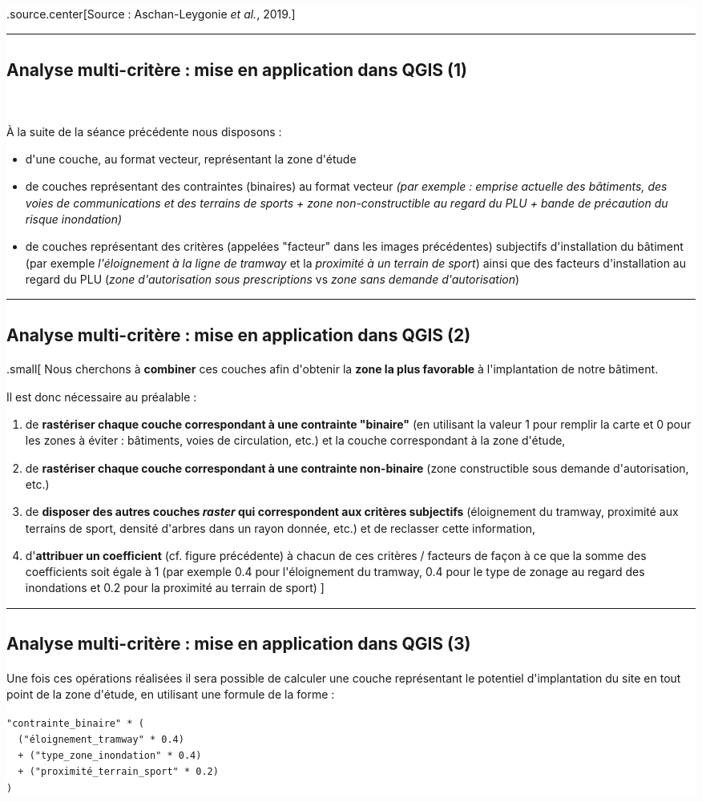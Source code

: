 .source.center[Source : Aschan-Leygonie *et al.*, 2019.]


---
## Analyse multi-critère : mise en application dans QGIS (1)

<br>

À la suite de la séance précédente nous disposons :

- d'une couche, au format vecteur, représentant la zone d'étude

- de couches représentant des contraintes (binaires) au format vecteur *(par exemple : emprise actuelle des bâtiments, des voies de communications et des terrains de sports + zone non-constructible au regard du PLU + bande de précaution du risque inondation)*

- de couches représentant des critères (appelées "facteur" dans les images précédentes) subjectifs d'installation du bâtiment (par exemple *l'éloignement à la ligne de tramway* et la *proximité à un terrain de sport*) ainsi que des facteurs d'installation au regard du PLU (*zone d'autorisation sous prescriptions* vs *zone sans demande d'autorisation*)


---

## Analyse multi-critère : mise en application dans QGIS (2)

.small[
Nous cherchons à **combiner** ces couches afin d'obtenir la **zone la plus favorable** à l'implantation de notre bâtiment.

Il est donc nécessaire au préalable :

1. de **rastériser chaque couche correspondant à une contrainte "binaire"** (en utilisant la valeur 1 pour remplir la carte et 0 pour les zones à éviter : bâtiments, voies de circulation, etc.) et la couche correspondant à la zone d'étude,

2. de **rastériser chaque couche correspondant à une contrainte non-binaire** (zone constructible sous demande d'autorisation, etc.)

3. de **disposer des autres couches _raster_ qui correspondent aux critères subjectifs** (éloignement du tramway, proximité aux terrains de sport, densité d'arbres dans un rayon donnée, etc.) et de reclasser cette information,

4. d'**attribuer un coefficient** (cf. figure précédente) à chacun de ces critères / facteurs de façon à ce que la somme des coefficients soit égale à 1 (par exemple 0.4 pour l'éloignement du tramway, 0.4 pour le type de zonage au regard des inondations et 0.2 pour la proximité au terrain de sport)
]

---

## Analyse multi-critère : mise en application dans QGIS (3)

Une fois ces opérations réalisées il sera possible de calculer une couche représentant le potentiel d'implantation du site en tout point de la zone d'étude, en utilisant une formule de la forme :
```
"contrainte_binaire" * (
  ("éloignement_tramway" * 0.4)
  + ("type_zone_inondation" * 0.4)
  + ("proximité_terrain_sport" * 0.2)
)
```
